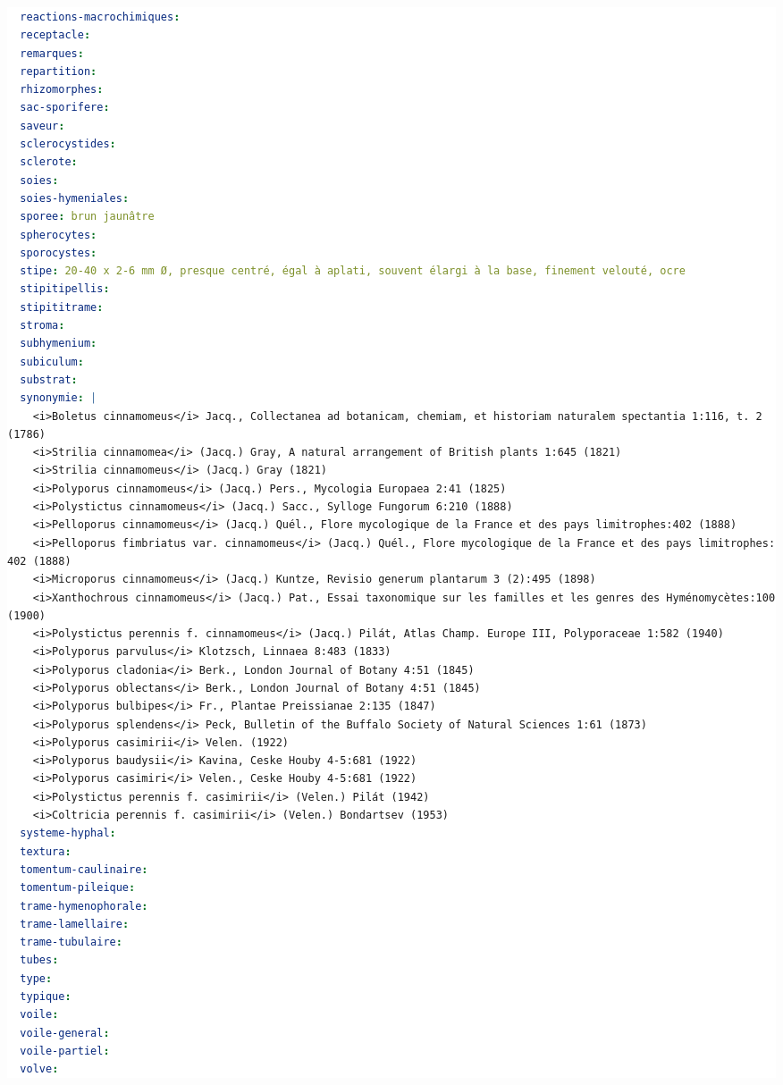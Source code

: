 ```yaml
  reactions-macrochimiques: 
  receptacle: 
  remarques: 
  repartition: 
  rhizomorphes: 
  sac-sporifere: 
  saveur: 
  sclerocystides: 
  sclerote: 
  soies: 
  soies-hymeniales: 
  sporee: brun jaunâtre
  spherocytes: 
  sporocystes: 
  stipe: 20-40 x 2-6 mm Ø, presque centré, égal à aplati, souvent élargi à la base, finement velouté, ocre
  stipitipellis: 
  stipititrame: 
  stroma: 
  subhymenium: 
  subiculum: 
  substrat: 
  synonymie: |
    <i>Boletus cinnamomeus</i> Jacq., Collectanea ad botanicam, chemiam, et historiam naturalem spectantia 1:116, t. 2 (1786)
    <i>Strilia cinnamomea</i> (Jacq.) Gray, A natural arrangement of British plants 1:645 (1821)
    <i>Strilia cinnamomeus</i> (Jacq.) Gray (1821)
    <i>Polyporus cinnamomeus</i> (Jacq.) Pers., Mycologia Europaea 2:41 (1825)
    <i>Polystictus cinnamomeus</i> (Jacq.) Sacc., Sylloge Fungorum 6:210 (1888)
    <i>Pelloporus cinnamomeus</i> (Jacq.) Quél., Flore mycologique de la France et des pays limitrophes:402 (1888)
    <i>Pelloporus fimbriatus var. cinnamomeus</i> (Jacq.) Quél., Flore mycologique de la France et des pays limitrophes:402 (1888)
    <i>Microporus cinnamomeus</i> (Jacq.) Kuntze, Revisio generum plantarum 3 (2):495 (1898)
    <i>Xanthochrous cinnamomeus</i> (Jacq.) Pat., Essai taxonomique sur les familles et les genres des Hyménomycètes:100 (1900)
    <i>Polystictus perennis f. cinnamomeus</i> (Jacq.) Pilát, Atlas Champ. Europe III, Polyporaceae 1:582 (1940)
    <i>Polyporus parvulus</i> Klotzsch, Linnaea 8:483 (1833)
    <i>Polyporus cladonia</i> Berk., London Journal of Botany 4:51 (1845)
    <i>Polyporus oblectans</i> Berk., London Journal of Botany 4:51 (1845)
    <i>Polyporus bulbipes</i> Fr., Plantae Preissianae 2:135 (1847)
    <i>Polyporus splendens</i> Peck, Bulletin of the Buffalo Society of Natural Sciences 1:61 (1873)
    <i>Polyporus casimirii</i> Velen. (1922)
    <i>Polyporus baudysii</i> Kavina, Ceske Houby 4-5:681 (1922)
    <i>Polyporus casimiri</i> Velen., Ceske Houby 4-5:681 (1922)
    <i>Polystictus perennis f. casimirii</i> (Velen.) Pilát (1942)
    <i>Coltricia perennis f. casimirii</i> (Velen.) Bondartsev (1953)
  systeme-hyphal: 
  textura: 
  tomentum-caulinaire: 
  tomentum-pileique: 
  trame-hymenophorale: 
  trame-lamellaire: 
  trame-tubulaire: 
  tubes: 
  type: 
  typique: 
  voile: 
  voile-general: 
  voile-partiel: 
  volve: 
```